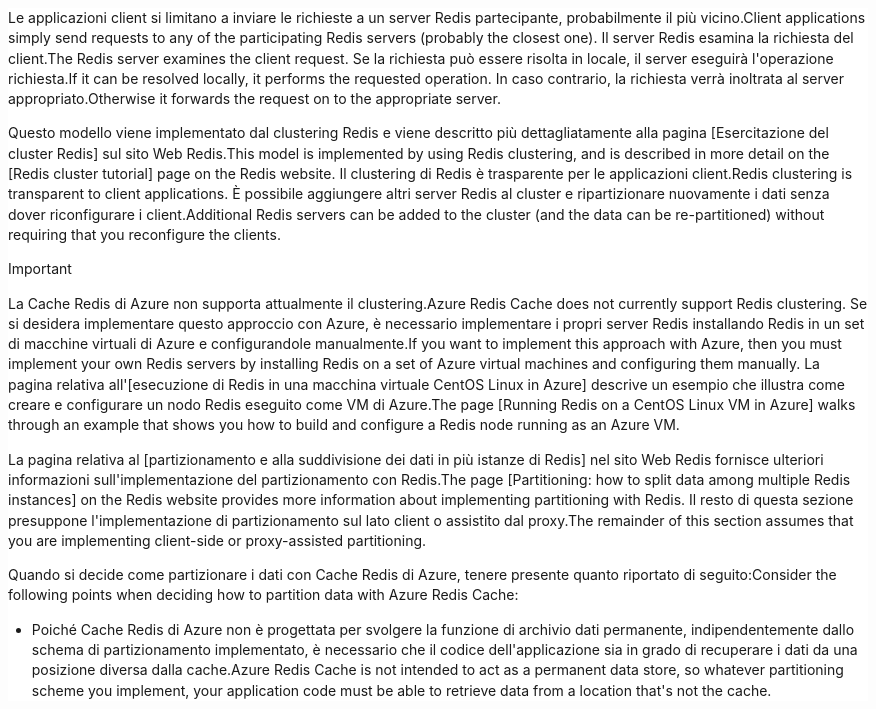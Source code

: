 <span data-ttu-id="59e9b-411">Le applicazioni client si limitano a inviare le richieste a un server Redis partecipante, probabilmente il più vicino.</span><span class="sxs-lookup"><span data-stu-id="59e9b-411">Client applications simply send requests to any of the participating Redis servers (probably the closest one).</span></span> <span data-ttu-id="59e9b-412">Il server Redis esamina la richiesta del client.</span><span class="sxs-lookup"><span data-stu-id="59e9b-412">The Redis server examines the client request.</span></span> <span data-ttu-id="59e9b-413">Se la richiesta può essere risolta in locale, il server eseguirà l'operazione richiesta.</span><span class="sxs-lookup"><span data-stu-id="59e9b-413">If it can be resolved locally, it performs the requested operation.</span></span> <span data-ttu-id="59e9b-414">In caso contrario, la richiesta verrà inoltrata al server appropriato.</span><span class="sxs-lookup"><span data-stu-id="59e9b-414">Otherwise it forwards the request on to the appropriate server.</span></span>

<span data-ttu-id="59e9b-415">Questo modello viene implementato dal clustering Redis e viene descritto più dettagliatamente alla pagina [Esercitazione del cluster Redis] sul sito Web Redis.</span><span class="sxs-lookup"><span data-stu-id="59e9b-415">This model is implemented by using Redis clustering, and is described in more detail on the [Redis cluster tutorial] page on the Redis website.</span></span> <span data-ttu-id="59e9b-416">Il clustering di Redis è trasparente per le applicazioni client.</span><span class="sxs-lookup"><span data-stu-id="59e9b-416">Redis clustering is transparent to client applications.</span></span> <span data-ttu-id="59e9b-417">È possibile aggiungere altri server Redis al cluster e ripartizionare nuovamente i dati senza dover riconfigurare i client.</span><span class="sxs-lookup"><span data-stu-id="59e9b-417">Additional Redis servers can be added to the cluster (and the data can be re-partitioned) without requiring that you reconfigure the clients.</span></span>

> [!IMPORTANT]
> <span data-ttu-id="59e9b-418">La Cache Redis di Azure non supporta attualmente il clustering.</span><span class="sxs-lookup"><span data-stu-id="59e9b-418">Azure Redis Cache does not currently support Redis clustering.</span></span> <span data-ttu-id="59e9b-419">Se si desidera implementare questo approccio con Azure, è necessario implementare i propri server Redis installando Redis in un set di macchine virtuali di Azure e configurandole manualmente.</span><span class="sxs-lookup"><span data-stu-id="59e9b-419">If you want to implement this approach with Azure, then you must implement your own Redis servers by installing Redis on a set of Azure virtual machines and configuring them manually.</span></span> <span data-ttu-id="59e9b-420">La pagina relativa all'[esecuzione di Redis in una macchina virtuale CentOS Linux in Azure] descrive un esempio che illustra come creare e configurare un nodo Redis eseguito come VM di Azure.</span><span class="sxs-lookup"><span data-stu-id="59e9b-420">The page [Running Redis on a CentOS Linux VM in Azure] walks through an example that shows you how to build and configure a Redis node running as an Azure VM.</span></span>

<span data-ttu-id="59e9b-421">La pagina relativa al [partizionamento e alla suddivisione dei dati in più istanze di Redis] nel sito Web Redis fornisce ulteriori informazioni sull'implementazione del partizionamento con Redis.</span><span class="sxs-lookup"><span data-stu-id="59e9b-421">The page [Partitioning: how to split data among multiple Redis instances] on the Redis website provides more information about implementing partitioning with Redis.</span></span> <span data-ttu-id="59e9b-422">Il resto di questa sezione presuppone l'implementazione di partizionamento sul lato client o assistito dal proxy.</span><span class="sxs-lookup"><span data-stu-id="59e9b-422">The remainder of this section assumes that you are implementing client-side or proxy-assisted partitioning.</span></span>

<span data-ttu-id="59e9b-423">Quando si decide come partizionare i dati con Cache Redis di Azure, tenere presente quanto riportato di seguito:</span><span class="sxs-lookup"><span data-stu-id="59e9b-423">Consider the following points when deciding how to partition data with Azure Redis Cache:</span></span>

- <span data-ttu-id="59e9b-424">Poiché Cache Redis di Azure non è progettata per svolgere la funzione di archivio dati permanente, indipendentemente dallo schema di partizionamento implementato, è necessario che il codice dell'applicazione sia in grado di recuperare i dati da una posizione diversa dalla cache.</span><span class="sxs-lookup"><span data-stu-id="59e9b-424">Azure Redis Cache is not intended to act as a permanent data store, so whatever partitioning scheme you implement, your application code must be able to retrieve data from a location that's not the cache.</span></span>
